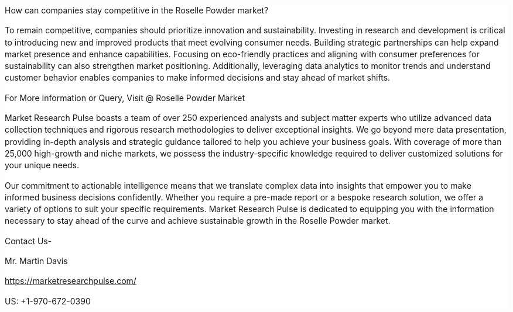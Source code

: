 How can companies stay competitive in the Roselle Powder market?

To remain competitive, companies should prioritize innovation and sustainability. Investing in research and development is critical to introducing new and improved products that meet evolving consumer needs. Building strategic partnerships can help expand market presence and enhance capabilities. Focusing on eco-friendly practices and aligning with consumer preferences for sustainability can also strengthen market positioning. Additionally, leveraging data analytics to monitor trends and understand customer behavior enables companies to make informed decisions and stay ahead of market shifts.

For More Information or Query, Visit @ Roselle Powder Market

Market Research Pulse boasts a team of over 250 experienced analysts and subject matter experts who utilize advanced data collection techniques and rigorous research methodologies to deliver exceptional insights. We go beyond mere data presentation, providing in-depth analysis and strategic guidance tailored to help you achieve your business goals. With coverage of more than 25,000 high-growth and niche markets, we possess the industry-specific knowledge required to deliver customized solutions for your unique needs.

Our commitment to actionable intelligence means that we translate complex data into insights that empower you to make informed business decisions confidently. Whether you require a pre-made report or a bespoke research solution, we offer a variety of options to suit your specific requirements. Market Research Pulse is dedicated to equipping you with the information necessary to stay ahead of the curve and achieve sustainable growth in the Roselle Powder market.

Contact Us-

Mr. Martin Davis

https://marketresearchpulse.com/

US: +1-970-672-0390
